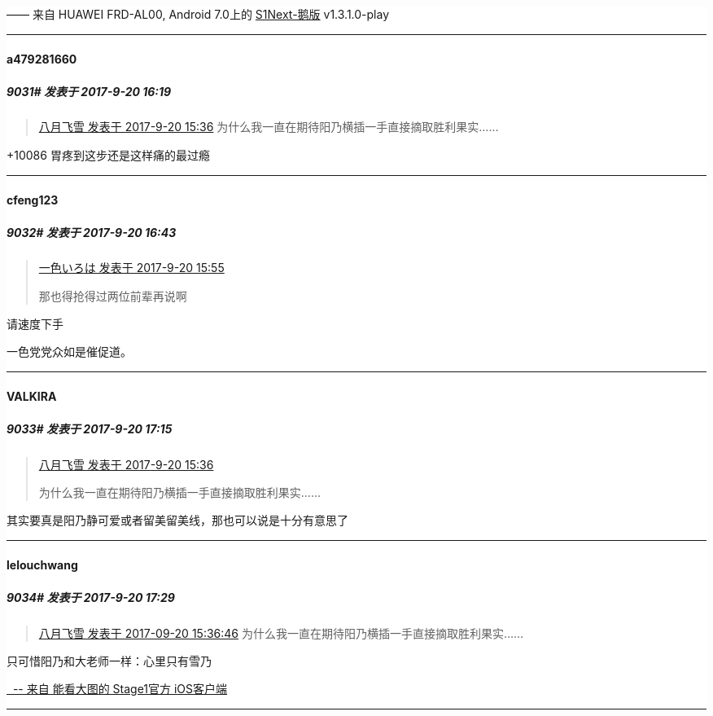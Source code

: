 —— 来自 HUAWEI FRD-AL00, Android 7.0上的 [S1Next-鹅版](https://github.com/ykrank/S1-Next/releases) v1.3.1.0-play


-----

####  a479281660  
##### 9031#       发表于 2017-9-20 16:19


<blockquote><a href="httphttps://bbs.saraba1st.com/2b/forum.php?mod=redirect&amp;goto=findpost&amp;pid=37255363&amp;ptid=908099" target="_blank">八月飞雪 发表于 2017-9-20 15:36</a>
为什么我一直在期待阳乃横插一手直接摘取胜利果实……</blockquote>
+10086
胃疼到这步还是这样痛的最过瘾


-----

####  cfeng123  
##### 9032#       发表于 2017-9-20 16:43


<blockquote><a href="httphttps://bbs.saraba1st.com/2b/forum.php?mod=redirect&amp;goto=findpost&amp;pid=37255509&amp;ptid=908099" target="_blank">一色いろは 发表于 2017-9-20 15:55</a>

那也得抢得过两位前辈再说啊</blockquote>
请速度下手


一色党党众如是催促道。


-----

####  VALKIRA  
##### 9033#       发表于 2017-9-20 17:15


<blockquote><a href="httphttps://bbs.saraba1st.com/2b/forum.php?mod=redirect&amp;goto=findpost&amp;pid=37255363&amp;ptid=908099" target="_blank">八月飞雪 发表于 2017-9-20 15:36</a>

为什么我一直在期待阳乃横插一手直接摘取胜利果实……</blockquote>
其实要真是阳乃静可爱或者留美留美线，那也可以说是十分有意思了


-----

####  lelouchwang  
##### 9034#       发表于 2017-9-20 17:29


<blockquote><a href="httphttps://bbs.saraba1st.com/2b/forum.php?mod=redirect&amp;goto=findpost&amp;pid=37255363&amp;ptid=908099" target="_blank">八月飞雪 发表于 2017-09-20 15:36:46</a>
为什么我一直在期待阳乃横插一手直接摘取胜利果实……</blockquote>只可惜阳乃和大老师一样：心里只有雪乃

[  -- 来自 能看大图的 Stage1官方 iOS客户端](https://itunes.apple.com/fi/app/saraba1st/id1221237470?mt=8)


-----
